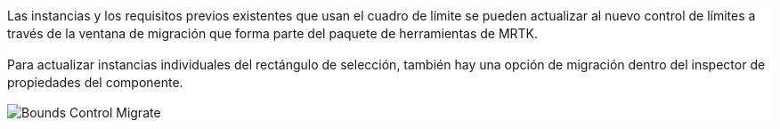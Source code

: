 Las instancias y los requisitos previos existentes que usan el [](../tools/migration-window.md) cuadro de límite se pueden actualizar al nuevo control de límites a través de la ventana de migración que forma parte del paquete de herramientas de MRTK. [](bounding-box.md)

Para actualizar instancias individuales del rectángulo de selección, también hay una opción de migración dentro del inspector de propiedades del componente.

<img src="../images/bounds-control/MRTK_BoundsControl_Migrate.png" width="450" alt="Bounds Control Migrate">
